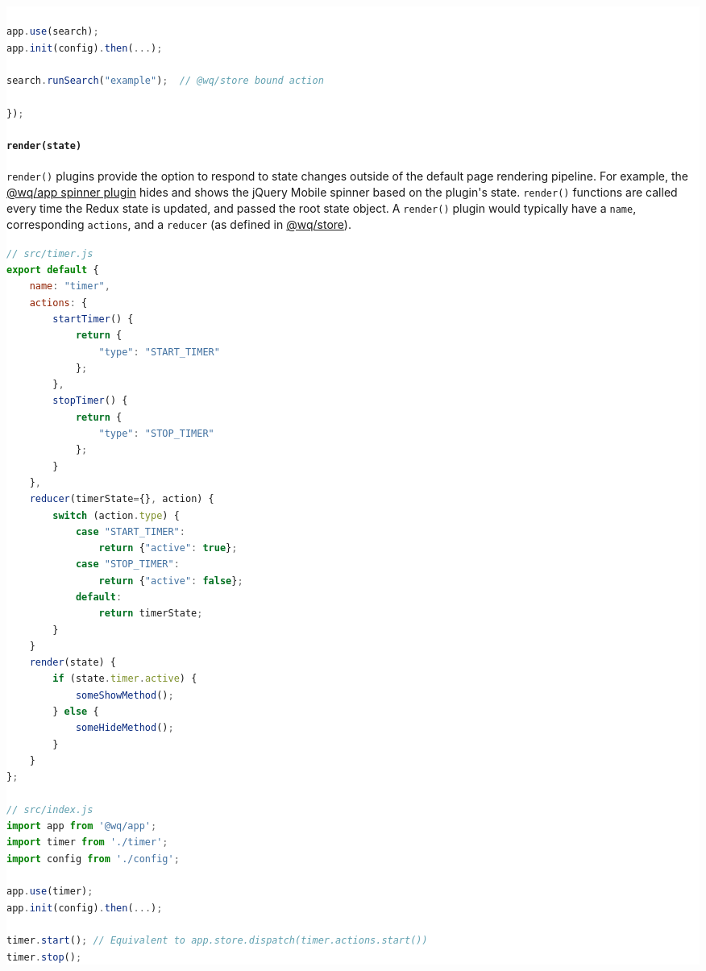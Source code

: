 ```javascript

app.use(search);
app.init(config).then(...);

search.runSearch("example");  // @wq/store bound action

});
```

#### `render(state)`

`render()` plugins provide the option to respond to state changes outside of the default page rendering pipeline.  For example, the [@wq/app spinner plugin][@wq/app] hides and shows the jQuery Mobile spinner based on the plugin's state.  `render()` functions are called every time the Redux state is updated, and passed the root state object.  A `render()` plugin would typically have a `name`, corresponding `actions`, and a `reducer` (as defined in [@wq/store]).

```javascript
// src/timer.js
export default {
    name: "timer",
    actions: {
        startTimer() {
            return {
                "type": "START_TIMER"
            };
        },
        stopTimer() {
            return {
                "type": "STOP_TIMER"
            };
        }
    },
    reducer(timerState={}, action) {
        switch (action.type) {
            case "START_TIMER":
                return {"active": true};
            case "STOP_TIMER":
                return {"active": false};
            default:
                return timerState;
        }
    }
    render(state) {
        if (state.timer.active) {
            someShowMethod();
        } else {
            someHideMethod();
        }
    }
};

// src/index.js
import app from '@wq/app';
import timer from './timer';
import config from './config';

app.use(timer);
app.init(config).then(...);

timer.start(); // Equivalent to app.store.dispatch(timer.actions.start())
timer.stop();
```


[@wq/router]: https://github.com/wq/wq.app/blob/master/packages/router
[wq.app]: https://wq.io/wq.app
[jQuery Mobile]: http://jquerymobile.com
[wq.db]: https://wq.io/wq.app
[@wq/app]: https://wq.io/docs/app-js
[wq configuration object]: https://wq.io/docs/config
[AMD]: https://wq.io/docs/amd
[ui object]: http://api.jquerymobile.com/pagecontainer/
[jQueryMobile-router]: https://github.com/azicchetti/jquerymobile-router
[Mustache template]: https://wq.io/docs/templates
[@wq/template]: https://wq.io/docs/template-js
[@wq/store]: https://wq.io/docs/store-js
[Redux-First Router]: https://github.com/faceyspacey/redux-first-router
[path-to-regexp]: https://github.com/pillarjs/path-to-regexp
[URL structure]: https://wq.io/docs/url-structure